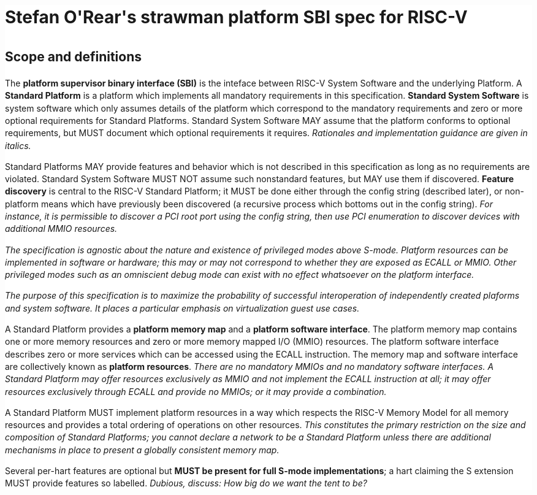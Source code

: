 # Stefan O'Rear's strawman platform SBI spec for RISC-V

## Scope and definitions

The **platform supervisor binary interface (SBI)** is the inteface between
RISC-V System Software and the underlying Platform.  A **Standard Platform** is
a platform which implements all mandatory requirements in this specification.
**Standard System Software** is system software which only assumes details of
the platform which correspond to the mandatory requirements and zero or more
optional requirements for Standard Platforms.  Standard System Software MAY
assume that the platform conforms to optional requirements, but MUST document
which optional requirements it requires. _Rationales and implementation guidance
are given in italics._

Standard Platforms MAY provide features and behavior which is not described in
this specification as long as no requirements are violated.  Standard System
Software MUST NOT assume such nonstandard features, but MAY use them if
discovered. **Feature discovery** is central to the RISC-V Standard Platform; it
MUST be done either through the config string (described later), or non-platform
means which have previously been discovered (a recursive process which bottoms
out in the config string).  _For instance, it is permissible to discover a PCI
root port using the config string, then use PCI enumeration to discover devices
with additional MMIO resources._

_The specification is agnostic about the nature and existence of privileged
modes above S-mode.  Platform resources can be implemented in software or
hardware; this may or may not correspond to whether they are exposed as ECALL
or MMIO.  Other privileged modes such as an omniscient debug mode can exist with
no effect whatsoever on the platform interface._

_The purpose of this specification is to maximize the probability of successful
interoperation of independently created plaforms and system software.  It places
a particular emphasis on virtualization guest use cases._

A Standard Platform provides a **platform memory map** and a **platform software
interface**.  The platform memory map contains one or more memory resources and
zero or more memory mapped I/O (MMIO) resources.  The platform software
interface describes zero or more services which can be accessed using the ECALL
instruction.  The memory map and software interface are collectively known as
**platform resources**.  _There are no mandatory MMIOs and no mandatory software
interfaces.  A Standard Platform may offer resources exclusively as MMIO and not
implement the ECALL instruction at all; it may offer resources exclusively
through ECALL and provide no MMIOs; or it may provide a combination._

A Standard Platform MUST implement platform resources in a way which respects
the RISC-V Memory Model for all memory resources and provides a total ordering
of operations on other resources.  _This constitutes the primary restriction on
the size and composition of Standard Platforms; you cannot declare a network to
be a Standard Platform unless there are additional mechanisms in place to
present a globally consistent memory map._

Several per-hart features are optional but **MUST be present for full S-mode
implementations**; a hart claiming the S extension MUST provide features so
labelled.  _Dubious, discuss: How big do we want the tent to be?_
